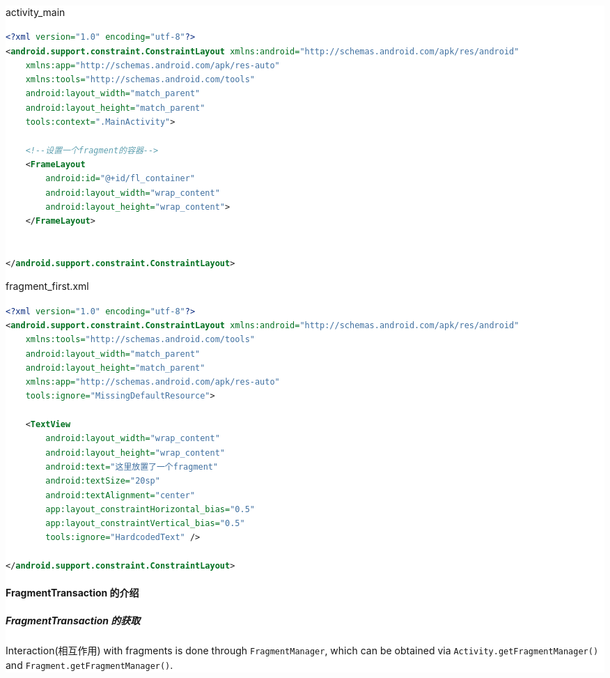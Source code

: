 <a id="4" >activity_main</a>

```xml
<?xml version="1.0" encoding="utf-8"?>
<android.support.constraint.ConstraintLayout xmlns:android="http://schemas.android.com/apk/res/android"
    xmlns:app="http://schemas.android.com/apk/res-auto"
    xmlns:tools="http://schemas.android.com/tools"
    android:layout_width="match_parent"
    android:layout_height="match_parent"
    tools:context=".MainActivity">

    <!--设置一个fragment的容器-->
    <FrameLayout
        android:id="@+id/fl_container"
        android:layout_width="wrap_content"
        android:layout_height="wrap_content">
    </FrameLayout>

    
</android.support.constraint.ConstraintLayout>
```

<a id="3">fragment_first.xml</a>

```xml
<?xml version="1.0" encoding="utf-8"?>
<android.support.constraint.ConstraintLayout xmlns:android="http://schemas.android.com/apk/res/android"
    xmlns:tools="http://schemas.android.com/tools"
    android:layout_width="match_parent"
    android:layout_height="match_parent"
    xmlns:app="http://schemas.android.com/apk/res-auto"
    tools:ignore="MissingDefaultResource">

    <TextView
        android:layout_width="wrap_content"
        android:layout_height="wrap_content"
        android:text="这里放置了一个fragment"
        android:textSize="20sp"
        android:textAlignment="center"
        app:layout_constraintHorizontal_bias="0.5"
        app:layout_constraintVertical_bias="0.5"
        tools:ignore="HardcodedText" />

</android.support.constraint.ConstraintLayout>
```



#### FragmentTransaction 的介绍

##### FragmentTransaction 的获取

Interaction(相互作用) with fragments is done through `FragmentManager`, which can be obtained via `Activity.getFragmentManager()` and `Fragment.getFragmentManager()`.
